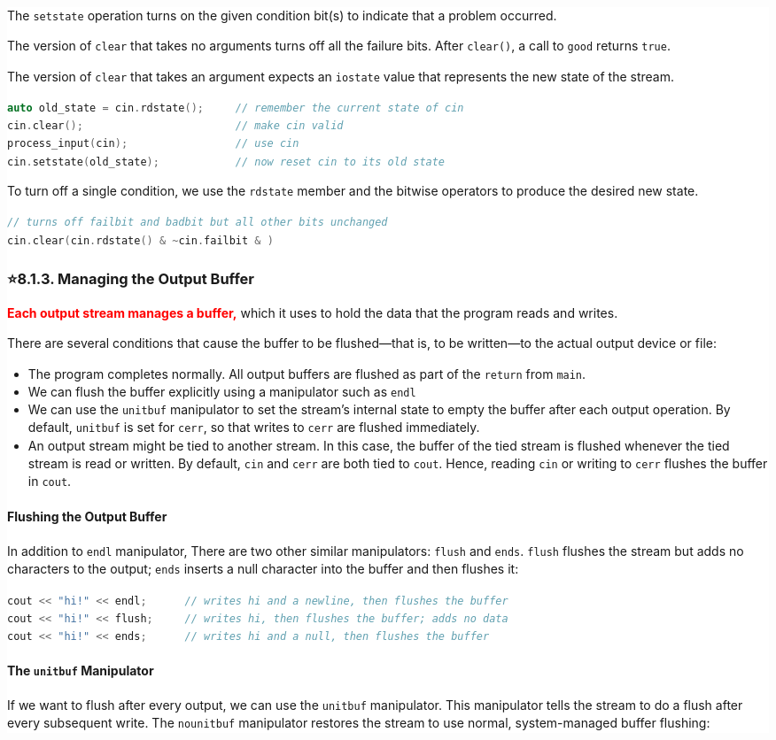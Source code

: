 The `setstate` operation turns on the given condition bit(s) to indicate that a problem occurred.

The version of `clear` that takes no arguments turns off all the failure bits. After `clear()`, a call to `good` returns `true`. 

The version of `clear` that takes an argument expects an `iostate` value that represents the new state of the stream.

```c++
auto old_state = cin.rdstate();		// remember the current state of cin
cin.clear();						// make cin valid
process_input(cin);					// use cin
cin.setstate(old_state);			// now reset cin to its old state
```

To turn off a single condition, we use the `rdstate` member and the bitwise operators to produce the desired new state.

```c++
// turns off failbit and badbit but all other bits unchanged
cin.clear(cin.rdstate() & ~cin.failbit & )
```

###  ⭐8.1.3. Managing the Output Buffer

**<font color='red'>Each output stream manages a buffer,</font>** which it uses to hold the data that the program reads and writes.

There are several conditions that cause the buffer to be flushed—that is, to be written—to the actual output device or file:

* The program completes normally. All output buffers are flushed as part of the `return` from `main`.
* We can flush the buffer explicitly using a manipulator such as `endl`
* We can use the `unitbuf` manipulator to set the stream’s internal state to empty the buffer after each output operation. By default, `unitbuf` is set for `cerr`, so that writes to `cerr` are flushed immediately.
* An output stream might be tied to another stream. In this case, the buffer of the tied stream is flushed whenever the tied stream is read or written. By default, `cin` and `cerr` are both tied to `cout`. Hence, reading `cin` or writing to `cerr` flushes the buffer in `cout`.

#### Flushing the Output Buffer

In addition to `endl` manipulator, There are two other similar manipulators: `flush` and `ends`. `flush` flushes the stream but adds no characters to the output; `ends` inserts a null character into the buffer and then flushes it:

```c++
cout << "hi!" << endl; 		// writes hi and a newline, then flushes the buffer
cout << "hi!" << flush; 	// writes hi, then flushes the buffer; adds no data
cout << "hi!" << ends; 		// writes hi and a null, then flushes the buffer
```

#### The `unitbuf` Manipulator

If we want to flush after every output, we can use the `unitbuf` manipulator. This manipulator tells the stream to do a flush after every subsequent write. The `nounitbuf` manipulator restores the stream to use normal, system-managed buffer flushing:
